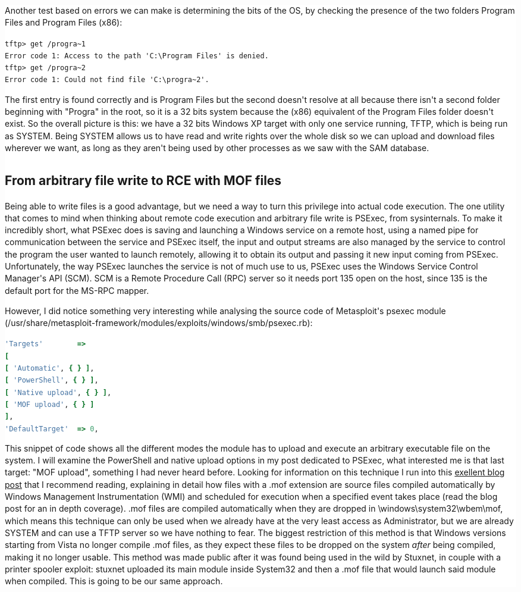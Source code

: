 Another test based on errors we can make is determining the bits of the OS, by checking the presence of the two folders Program Files and Program Files (x86):

```shell-session
tftp> get /progra~1
Error code 1: Access to the path 'C:\Program Files' is denied.
tftp> get /progra~2
Error code 1: Could not find file 'C:\progra~2'.
```

The first entry is found correctly and is Program Files but the second doesn't resolve at all because there isn't a second folder beginning with "Progra" in the root, so it is a 32 bits system because the (x86) equivalent of the Program Files folder doesn't exist. So the overall picture is this: we have a 32 bits Windows XP target with only one service running, TFTP, which is being run as SYSTEM. Being SYSTEM allows us to have read and write rights over the whole disk so we can upload and download files wherever we want, as long as they aren't being used by other processes as we saw with the SAM database. 

## From arbitrary file write to RCE with MOF files

Being able to write files is a good advantage, but we need a way to turn this privilege into actual code execution. The one utility that comes to mind when thinking about remote code execution and arbitrary file write is PSExec, from sysinternals. To make it incredibly short, what PSExec does is saving and launching a Windows service on a remote host, using a named pipe for communication between the service and PSExec itself, the input and output streams are also managed by the service to control the program the user wanted to launch remotely, allowing it to obtain its output and passing it new input coming from PSExec. Unfortunately, the way PSExec launches the service is not of much use to us, PSExec uses the Windows Service Control Manager's API (SCM). SCM is a Remote Procedure Call (RPC) server so it needs port 135 open on the host, since 135 is the default port for the MS-RPC mapper.

However, I did notice something very interesting while analysing the source code of Metasploit's psexec module (/usr/share/metasploit-framework/modules/exploits/windows/smb/psexec.rb):

```ruby
'Targets'        =>
[
[ 'Automatic', { } ],
[ 'PowerShell', { } ],
[ 'Native upload', { } ],
[ 'MOF upload', { } ]
],
'DefaultTarget'  => 0,
```

This snippet of code shows all the different modes the module has to upload and execute an arbitrary executable file on the system. I will examine the PowerShell and native upload options in my post dedicated to PSExec, what interested me is that last target: "MOF upload", something I had never heard before. Looking for information on this technique I run into this [exellent blog post](http://poppopret.blogspot.com/2011/09/playing-with-mof-files-on-windows-for.html) that I recommend reading, explaining in detail how files with a .mof extension are source files compiled automatically by Windows Management Instrumentation (WMI) and scheduled for execution when a specified event takes place (read the blog post for an in depth coverage). .mof files are compiled automatically when they are dropped in \windows\system32\wbem\mof\, which means this technique can only be used when we already have at the very least access as Administrator, but we are already SYSTEM and can use a TFTP server so we have nothing to fear. The biggest restriction of this method is that Windows versions starting from Vista no longer compile .mof files, as they expect these files to be dropped on the system *after* being compiled, making it no longer usable. This method was made public after it was found being used in the wild by Stuxnet, in couple with a printer spooler exploit: stuxnet uploaded its main module inside System32 and then a .mof file that would launch said module when compiled. This is going to be our same approach.
